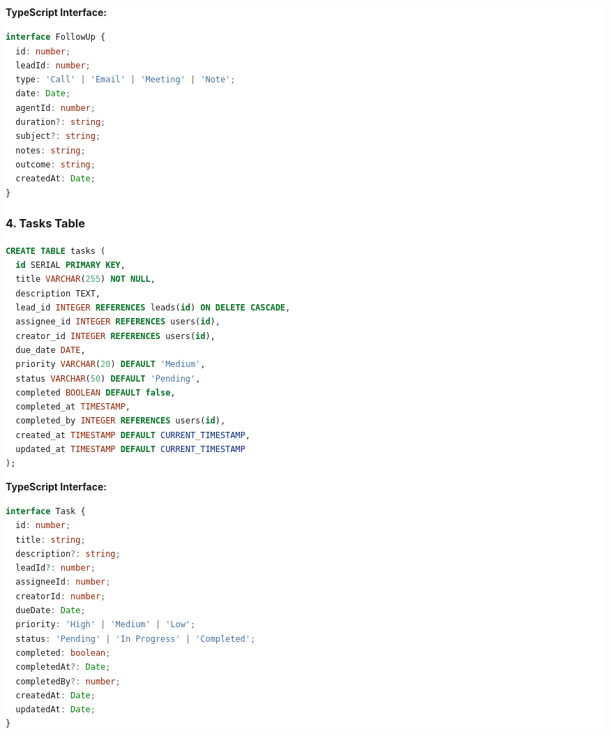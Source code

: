 **TypeScript Interface:**
```typescript
interface FollowUp {
  id: number;
  leadId: number;
  type: 'Call' | 'Email' | 'Meeting' | 'Note';
  date: Date;
  agentId: number;
  duration?: string;
  subject?: string;
  notes: string;
  outcome: string;
  createdAt: Date;
}
```

### 4. Tasks Table
```sql
CREATE TABLE tasks (
  id SERIAL PRIMARY KEY,
  title VARCHAR(255) NOT NULL,
  description TEXT,
  lead_id INTEGER REFERENCES leads(id) ON DELETE CASCADE,
  assignee_id INTEGER REFERENCES users(id),
  creator_id INTEGER REFERENCES users(id),
  due_date DATE,
  priority VARCHAR(20) DEFAULT 'Medium',
  status VARCHAR(50) DEFAULT 'Pending',
  completed BOOLEAN DEFAULT false,
  completed_at TIMESTAMP,
  completed_by INTEGER REFERENCES users(id),
  created_at TIMESTAMP DEFAULT CURRENT_TIMESTAMP,
  updated_at TIMESTAMP DEFAULT CURRENT_TIMESTAMP
);
```

**TypeScript Interface:**
```typescript
interface Task {
  id: number;
  title: string;
  description?: string;
  leadId?: number;
  assigneeId: number;
  creatorId: number;
  dueDate: Date;
  priority: 'High' | 'Medium' | 'Low';
  status: 'Pending' | 'In Progress' | 'Completed';
  completed: boolean;
  completedAt?: Date;
  completedBy?: number;
  createdAt: Date;
  updatedAt: Date;
}
```
